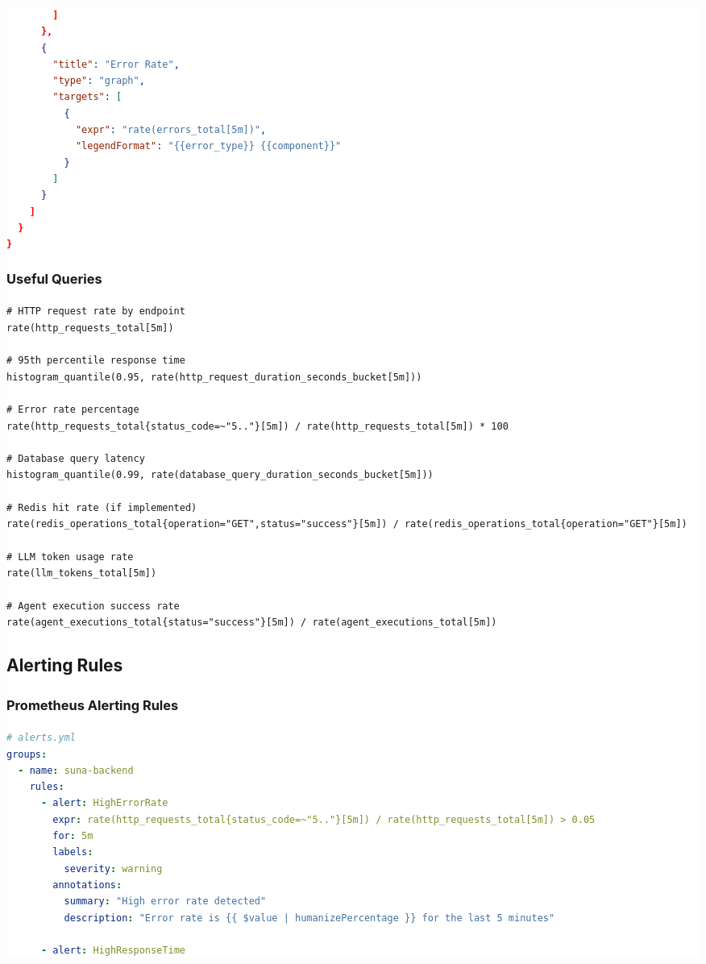 ```json
        ]
      },
      {
        "title": "Error Rate",
        "type": "graph",
        "targets": [
          {
            "expr": "rate(errors_total[5m])",
            "legendFormat": "{{error_type}} {{component}}"
          }
        ]
      }
    ]
  }
}
```

### Useful Queries

```promql
# HTTP request rate by endpoint
rate(http_requests_total[5m])

# 95th percentile response time
histogram_quantile(0.95, rate(http_request_duration_seconds_bucket[5m]))

# Error rate percentage
rate(http_requests_total{status_code=~"5.."}[5m]) / rate(http_requests_total[5m]) * 100

# Database query latency
histogram_quantile(0.99, rate(database_query_duration_seconds_bucket[5m]))

# Redis hit rate (if implemented)
rate(redis_operations_total{operation="GET",status="success"}[5m]) / rate(redis_operations_total{operation="GET"}[5m])

# LLM token usage rate
rate(llm_tokens_total[5m])

# Agent execution success rate
rate(agent_executions_total{status="success"}[5m]) / rate(agent_executions_total[5m])
```

## Alerting Rules

### Prometheus Alerting Rules

```yaml
# alerts.yml
groups:
  - name: suna-backend
    rules:
      - alert: HighErrorRate
        expr: rate(http_requests_total{status_code=~"5.."}[5m]) / rate(http_requests_total[5m]) > 0.05
        for: 5m
        labels:
          severity: warning
        annotations:
          summary: "High error rate detected"
          description: "Error rate is {{ $value | humanizePercentage }} for the last 5 minutes"

      - alert: HighResponseTime
```